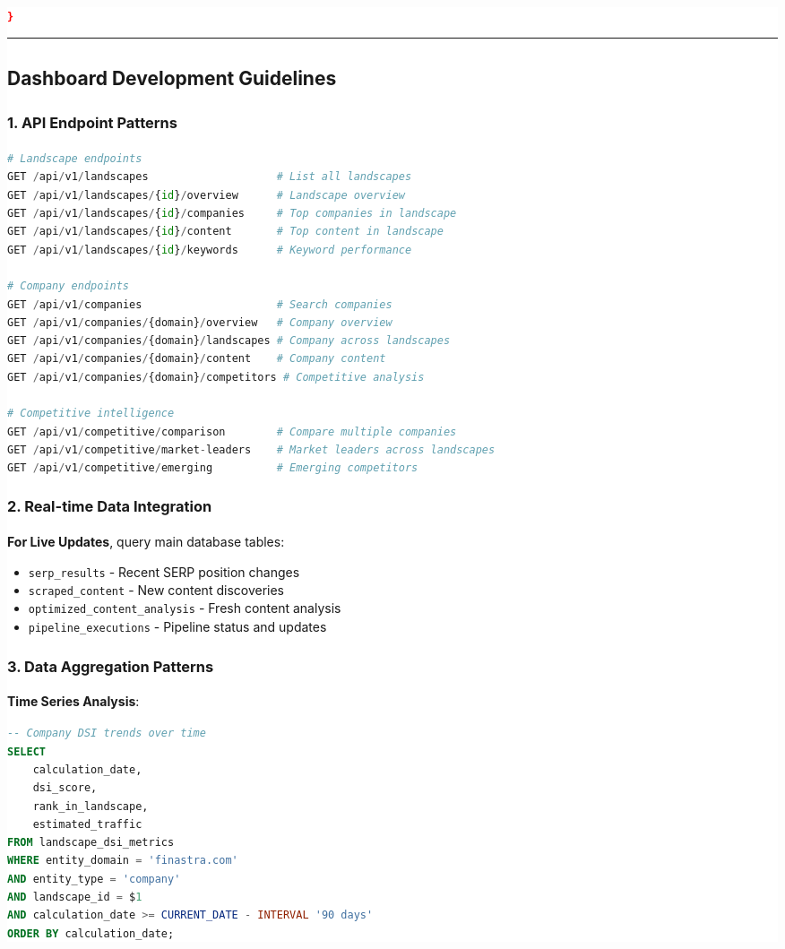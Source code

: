 ```json
}
```

---

## Dashboard Development Guidelines

### 1. API Endpoint Patterns

```python
# Landscape endpoints
GET /api/v1/landscapes                    # List all landscapes
GET /api/v1/landscapes/{id}/overview      # Landscape overview
GET /api/v1/landscapes/{id}/companies     # Top companies in landscape
GET /api/v1/landscapes/{id}/content       # Top content in landscape
GET /api/v1/landscapes/{id}/keywords      # Keyword performance

# Company endpoints  
GET /api/v1/companies                     # Search companies
GET /api/v1/companies/{domain}/overview   # Company overview
GET /api/v1/companies/{domain}/landscapes # Company across landscapes
GET /api/v1/companies/{domain}/content    # Company content
GET /api/v1/companies/{domain}/competitors # Competitive analysis

# Competitive intelligence
GET /api/v1/competitive/comparison        # Compare multiple companies
GET /api/v1/competitive/market-leaders    # Market leaders across landscapes
GET /api/v1/competitive/emerging          # Emerging competitors
```

### 2. Real-time Data Integration

**For Live Updates**, query main database tables:
- `serp_results` - Recent SERP position changes
- `scraped_content` - New content discoveries
- `optimized_content_analysis` - Fresh content analysis
- `pipeline_executions` - Pipeline status and updates

### 3. Data Aggregation Patterns

**Time Series Analysis**:
```sql
-- Company DSI trends over time
SELECT 
    calculation_date,
    dsi_score,
    rank_in_landscape,
    estimated_traffic
FROM landscape_dsi_metrics
WHERE entity_domain = 'finastra.com'
AND entity_type = 'company'
AND landscape_id = $1
AND calculation_date >= CURRENT_DATE - INTERVAL '90 days'
ORDER BY calculation_date;
```
